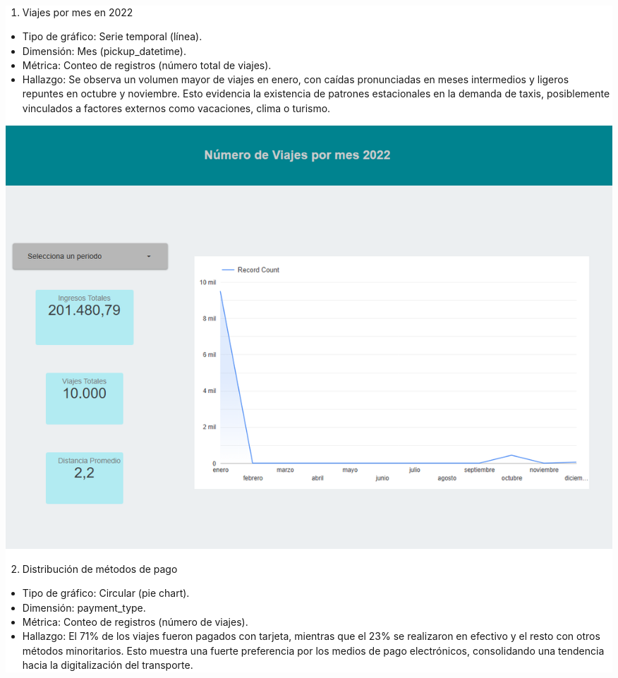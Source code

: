 1. Viajes por mes en 2022
- Tipo de gráfico: Serie temporal (línea).
- Dimensión: Mes (pickup_datetime).
- Métrica: Conteo de registros (número total de viajes).
- Hallazgo: Se observa un volumen mayor de viajes en enero, con caídas pronunciadas en meses intermedios y ligeros repuntes en octubre y noviembre. Esto evidencia la existencia de patrones estacionales en la demanda de taxis, posiblemente vinculados a factores externos como vacaciones, clima o turismo.

![alt text](assets/image.png)

2. Distribución de métodos de pago
- Tipo de gráfico: Circular (pie chart).
- Dimensión: payment_type.
- Métrica: Conteo de registros (número de viajes).
- Hallazgo: El 71% de los viajes fueron pagados con tarjeta, mientras que el 23% se realizaron en efectivo y el resto con otros métodos minoritarios. Esto muestra una fuerte preferencia por los medios de pago electrónicos, consolidando una tendencia hacia la digitalización del transporte.
